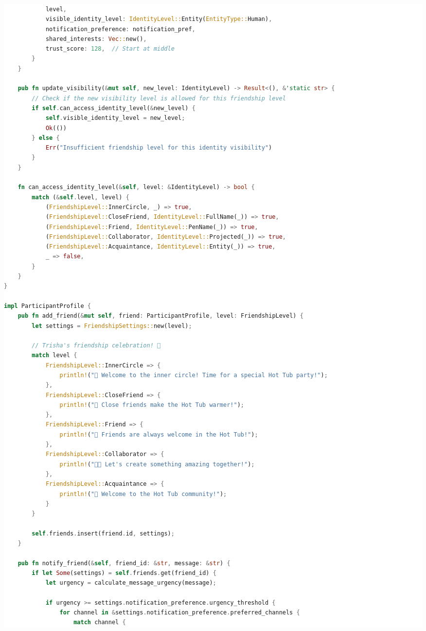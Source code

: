 ```rust
            level,
            visible_identity_level: IdentityLevel::Entity(EntityType::Human),
            notification_preference: notification_pref,
            shared_interests: Vec::new(),
            trust_score: 128,  // Start at middle
        }
    }

    pub fn update_visibility(&mut self, new_level: IdentityLevel) -> Result<(), &'static str> {
        // Check if the new visibility level is allowed for this friendship level
        if self.can_access_identity_level(&new_level) {
            self.visible_identity_level = new_level;
            Ok(())
        } else {
            Err("Insufficient friendship level for this identity visibility")
        }
    }

    fn can_access_identity_level(&self, level: &IdentityLevel) -> bool {
        match (&self.level, level) {
            (FriendshipLevel::InnerCircle, _) => true,
            (FriendshipLevel::CloseFriend, IdentityLevel::FullName(_)) => true,
            (FriendshipLevel::Friend, IdentityLevel::PenName(_)) => true,
            (FriendshipLevel::Collaborator, IdentityLevel::Projected(_)) => true,
            (FriendshipLevel::Acquaintance, IdentityLevel::Entity(_)) => true,
            _ => false,
        }
    }
}

impl ParticipantProfile {
    pub fn add_friend(&mut self, friend: ParticipantProfile, level: FriendshipLevel) {
        let settings = FriendshipSettings::new(level);
        
        // Trisha's friendship celebration! 🎉
        match level {
            FriendshipLevel::InnerCircle => {
                println!("🌟 Welcome to the inner circle! Time for a special Hot Tub party!");
            },
            FriendshipLevel::CloseFriend => {
                println!("💖 Close friends make the Hot Tub warmer!");
            },
            FriendshipLevel::Friend => {
                println!("🤝 Friends are always welcome in the Hot Tub!");
            },
            FriendshipLevel::Collaborator => {
                println!("👩‍💻 Let's create something amazing together!");
            },
            FriendshipLevel::Acquaintance => {
                println!("👋 Welcome to the Hot Tub community!");
            }
        }

        self.friends.insert(friend.id, settings);
    }

    pub fn notify_friend(&self, friend_id: &str, message: &str) {
        if let Some(settings) = self.friends.get(friend_id) {
            let urgency = calculate_message_urgency(message);
            
            if urgency >= settings.notification_preference.urgency_threshold {
                for channel in &settings.notification_preference.preferred_channels {
                    match channel {
```